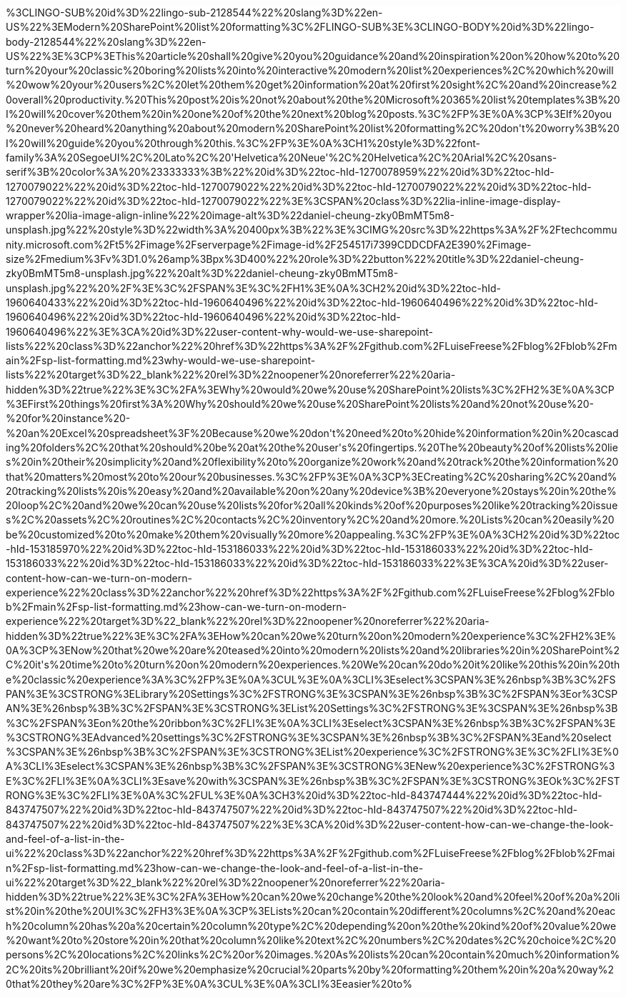 %3CLINGO-SUB%20id%3D%22lingo-sub-2128544%22%20slang%3D%22en-US%22%3EModern%20SharePoint%20list%20formatting%3C%2FLINGO-SUB%3E%3CLINGO-BODY%20id%3D%22lingo-body-2128544%22%20slang%3D%22en-US%22%3E%3CP%3EThis%20article%20shall%20give%20you%20guidance%20and%20inspiration%20on%20how%20to%20turn%20your%20classic%20boring%20lists%20into%20interactive%20modern%20list%20experiences%2C%20which%20will%20wow%20your%20users%2C%20let%20them%20get%20information%20at%20first%20sight%2C%20and%20increase%20overall%20productivity.%20This%20post%20is%20not%20about%20the%20Microsoft%20365%20list%20templates%3B%20I%20will%20cover%20them%20in%20one%20of%20the%20next%20blog%20posts.%3C%2FP%3E%0A%3CP%3EIf%20you%20never%20heard%20anything%20about%20modern%20SharePoint%20list%20formatting%2C%20don\'t%20worry%3B%20I%20will%20guide%20you%20through%20this.%3C%2FP%3E%0A%3CH1%20style%3D%22font-family%3A%20SegoeUI%2C%20Lato%2C%20\'Helvetica%20Neue\'%2C%20Helvetica%2C%20Arial%2C%20sans-serif%3B%20color%3A%20%23333333%3B%22%20id%3D%22toc-hId-1270078959%22%20id%3D%22toc-hId-1270079022%22%20id%3D%22toc-hId-1270079022%22%20id%3D%22toc-hId-1270079022%22%20id%3D%22toc-hId-1270079022%22%20id%3D%22toc-hId-1270079022%22%3E%3CSPAN%20class%3D%22lia-inline-image-display-wrapper%20lia-image-align-inline%22%20image-alt%3D%22daniel-cheung-zky0BmMT5m8-unsplash.jpg%22%20style%3D%22width%3A%20400px%3B%22%3E%3CIMG%20src%3D%22https%3A%2F%2Ftechcommunity.microsoft.com%2Ft5%2Fimage%2Fserverpage%2Fimage-id%2F254517i7399CDDCDFA2E390%2Fimage-size%2Fmedium%3Fv%3D1.0%26amp%3Bpx%3D400%22%20role%3D%22button%22%20title%3D%22daniel-cheung-zky0BmMT5m8-unsplash.jpg%22%20alt%3D%22daniel-cheung-zky0BmMT5m8-unsplash.jpg%22%20%2F%3E%3C%2FSPAN%3E%3C%2FH1%3E%0A%3CH2%20id%3D%22toc-hId-1960640433%22%20id%3D%22toc-hId-1960640496%22%20id%3D%22toc-hId-1960640496%22%20id%3D%22toc-hId-1960640496%22%20id%3D%22toc-hId-1960640496%22%20id%3D%22toc-hId-1960640496%22%3E%3CA%20id%3D%22user-content-why-would-we-use-sharepoint-lists%22%20class%3D%22anchor%22%20href%3D%22https%3A%2F%2Fgithub.com%2FLuiseFreese%2Fblog%2Fblob%2Fmain%2Fsp-list-formatting.md%23why-would-we-use-sharepoint-lists%22%20target%3D%22_blank%22%20rel%3D%22noopener%20noreferrer%22%20aria-hidden%3D%22true%22%3E%3C%2FA%3EWhy%20would%20we%20use%20SharePoint%20lists%3C%2FH2%3E%0A%3CP%3EFirst%20things%20first%3A%20Why%20should%20we%20use%20SharePoint%20lists%20and%20not%20use%20-%20for%20instance%20-%20an%20Excel%20spreadsheet%3F%20Because%20we%20don\'t%20need%20to%20hide%20information%20in%20cascading%20folders%2C%20that%20should%20be%20at%20the%20user\'s%20fingertips.%20The%20beauty%20of%20lists%20lies%20in%20their%20simplicity%20and%20flexibility%20to%20organize%20work%20and%20track%20the%20information%20that%20matters%20most%20to%20our%20businesses.%3C%2FP%3E%0A%3CP%3ECreating%2C%20sharing%2C%20and%20tracking%20lists%20is%20easy%20and%20available%20on%20any%20device%3B%20everyone%20stays%20in%20the%20loop%2C%20and%20we%20can%20use%20lists%20for%20all%20kinds%20of%20purposes%20like%20tracking%20issues%2C%20assets%2C%20routines%2C%20contacts%2C%20inventory%2C%20and%20more.%20Lists%20can%20easily%20be%20customized%20to%20make%20them%20visually%20more%20appealing.%3C%2FP%3E%0A%3CH2%20id%3D%22toc-hId-153185970%22%20id%3D%22toc-hId-153186033%22%20id%3D%22toc-hId-153186033%22%20id%3D%22toc-hId-153186033%22%20id%3D%22toc-hId-153186033%22%20id%3D%22toc-hId-153186033%22%3E%3CA%20id%3D%22user-content-how-can-we-turn-on-modern-experience%22%20class%3D%22anchor%22%20href%3D%22https%3A%2F%2Fgithub.com%2FLuiseFreese%2Fblog%2Fblob%2Fmain%2Fsp-list-formatting.md%23how-can-we-turn-on-modern-experience%22%20target%3D%22_blank%22%20rel%3D%22noopener%20noreferrer%22%20aria-hidden%3D%22true%22%3E%3C%2FA%3EHow%20can%20we%20turn%20on%20modern%20experience%3C%2FH2%3E%0A%3CP%3ENow%20that%20we%20are%20teased%20into%20modern%20lists%20and%20libraries%20in%20SharePoint%2C%20it\'s%20time%20to%20turn%20on%20modern%20experiences.%20We%20can%20do%20it%20like%20this%20in%20the%20classic%20experience%3A%3C%2FP%3E%0A%3CUL%3E%0A%3CLI%3Eselect%3CSPAN%3E%26nbsp%3B%3C%2FSPAN%3E%3CSTRONG%3ELibrary%20Settings%3C%2FSTRONG%3E%3CSPAN%3E%26nbsp%3B%3C%2FSPAN%3Eor%3CSPAN%3E%26nbsp%3B%3C%2FSPAN%3E%3CSTRONG%3EList%20Settings%3C%2FSTRONG%3E%3CSPAN%3E%26nbsp%3B%3C%2FSPAN%3Eon%20the%20ribbon%3C%2FLI%3E%0A%3CLI%3Eselect%3CSPAN%3E%26nbsp%3B%3C%2FSPAN%3E%3CSTRONG%3EAdvanced%20settings%3C%2FSTRONG%3E%3CSPAN%3E%26nbsp%3B%3C%2FSPAN%3Eand%20select%3CSPAN%3E%26nbsp%3B%3C%2FSPAN%3E%3CSTRONG%3EList%20experience%3C%2FSTRONG%3E%3C%2FLI%3E%0A%3CLI%3Eselect%3CSPAN%3E%26nbsp%3B%3C%2FSPAN%3E%3CSTRONG%3ENew%20experience%3C%2FSTRONG%3E%3C%2FLI%3E%0A%3CLI%3Esave%20with%3CSPAN%3E%26nbsp%3B%3C%2FSPAN%3E%3CSTRONG%3EOk%3C%2FSTRONG%3E%3C%2FLI%3E%0A%3C%2FUL%3E%0A%3CH3%20id%3D%22toc-hId-843747444%22%20id%3D%22toc-hId-843747507%22%20id%3D%22toc-hId-843747507%22%20id%3D%22toc-hId-843747507%22%20id%3D%22toc-hId-843747507%22%20id%3D%22toc-hId-843747507%22%3E%3CA%20id%3D%22user-content-how-can-we-change-the-look-and-feel-of-a-list-in-the-ui%22%20class%3D%22anchor%22%20href%3D%22https%3A%2F%2Fgithub.com%2FLuiseFreese%2Fblog%2Fblob%2Fmain%2Fsp-list-formatting.md%23how-can-we-change-the-look-and-feel-of-a-list-in-the-ui%22%20target%3D%22_blank%22%20rel%3D%22noopener%20noreferrer%22%20aria-hidden%3D%22true%22%3E%3C%2FA%3EHow%20can%20we%20change%20the%20look%20and%20feel%20of%20a%20list%20in%20the%20UI%3C%2FH3%3E%0A%3CP%3ELists%20can%20contain%20different%20columns%2C%20and%20each%20column%20has%20a%20certain%20column%20type%2C%20depending%20on%20the%20kind%20of%20value%20we%20want%20to%20store%20in%20that%20column%20like%20text%2C%20numbers%2C%20dates%2C%20choice%2C%20persons%2C%20locations%2C%20links%2C%20or%20images.%20As%20lists%20can%20contain%20much%20information%2C%20its%20brilliant%20if%20we%20emphasize%20crucial%20parts%20by%20formatting%20them%20in%20a%20way%20that%20they%20are%3C%2FP%3E%0A%3CUL%3E%0A%3CLI%3Eeasier%20to%